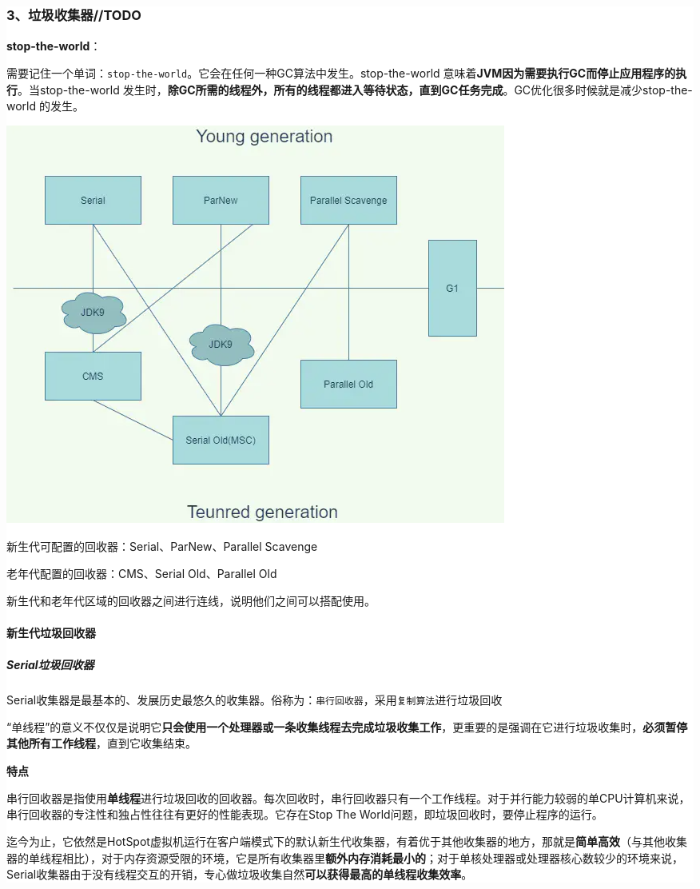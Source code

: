 
### 3、垃圾收集器//TODO

**stop-the-world**：

需要记住一个单词：`stop-the-world`。它会在任何一种GC算法中发生。stop-the-world 意味着**JVM因为需要执行GC而停止应用程序的执行**。当stop-the-world 发生时，**除GC所需的线程外，所有的线程都进入等待状态，直到GC任务完成**。GC优化很多时候就是减少stop-the-world 的发生。

![image-20210327210450545](interviewImg/image-20210327210450545.png?lastModify=1630743326)

新生代可配置的回收器：Serial、ParNew、Parallel Scavenge

老年代配置的回收器：CMS、Serial Old、Parallel Old

新生代和老年代区域的回收器之间进行连线，说明他们之间可以搭配使用。



#### 新生代垃圾回收器

##### Serial垃圾回收器

Serial收集器是最基本的、发展历史最悠久的收集器。俗称为：`串行回收器`，采用`复制算法`进行垃圾回收

“单线程”的意义不仅仅是说明它**只会使用一个处理器或一条收集线程去完成垃圾收集工作**，更重要的是强调在它进行垃圾收集时，**必须暂停其他所有工作线程**，直到它收集结束。

**特点**

串行回收器是指使用**单线程**进行垃圾回收的回收器。每次回收时，串行回收器只有一个工作线程。对于并行能力较弱的单CPU计算机来说，串行回收器的专注性和独占性往往有更好的性能表现。它存在Stop The World问题，即垃圾回收时，要停止程序的运行。

迄今为止，它依然是HotSpot虚拟机运行在客户端模式下的默认新生代收集器，有着优于其他收集器的地方，那就是**简单高效**（与其他收集器的单线程相比），对于内存资源受限的环境，它是所有收集器里**额外内存消耗最小的**；对于单核处理器或处理器核心数较少的环境来说，Serial收集器由于没有线程交互的开销，专心做垃圾收集自然**可以获得最高的单线程收集效率**。

